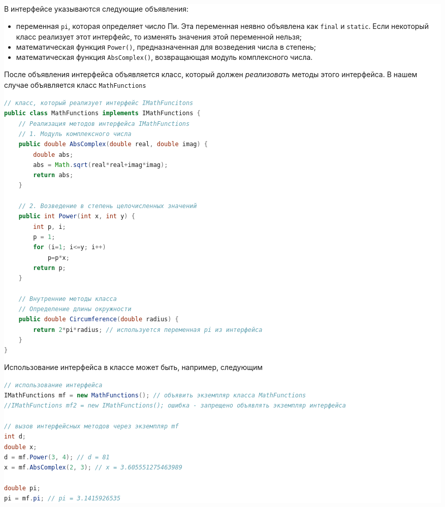 В интерфейсе указываются следующие объявления:

+ переменная `pi`, которая определяет число Пи. Эта переменная неявно объявлена как `final` и `static`. Если некоторый 
класс реализует этот интерфейс, то изменять значения этой переменной нельзя;
+ математическая функция `Power()`, предназначенная для возведения числа в степень;
+ математическая функция `AbsComplex()`, возвращающая модуль комплексного числа.

После объявления интерфейса объявляется класс, который должен _реализовать_ методы этого интерфейса. В нашем случае 
объявляется класс `MathFunctions`

```java
// класс, который реализует интерфейс IMathFuncitons
public class MathFunctions implements IMathFunctions {
    // Реализация методов интерфейса IMathFunctions
    // 1. Модуль комплексного числа
    public double AbsComplex(double real, double imag) {
        double abs;
        abs = Math.sqrt(real*real+imag*imag);
        return abs;
    }

    // 2. Возведение в степень целочисленных значений
    public int Power(int x, int y) {
        int p, i;
        p = 1;
        for (i=1; i<=y; i++)
            p=p*x;
        return p;
    }

    // Внутренние методы класса
    // Определение длины окружности
    public double Circumference(double radius) {
        return 2*pi*radius; // используется переменная pi из интерфейса
    }
}
```

Использование интерфейса в классе может быть, например, следующим

```java
// использование интерфейса
IMathFunctions mf = new MathFunctions(); // объявить экземпляр класса MathFunctions
//IMathFunctions mf2 = new IMathFunctions(); ошибка - запрещено объявлять экземпляр интерфейса

// вызов интерфейсных методов через экземпляр mf
int d;
double x;
d = mf.Power(3, 4); // d = 81
x = mf.AbsComplex(2, 3); // x = 3.605551275463989

double pi;
pi = mf.pi; // pi = 3.1415926535
```
